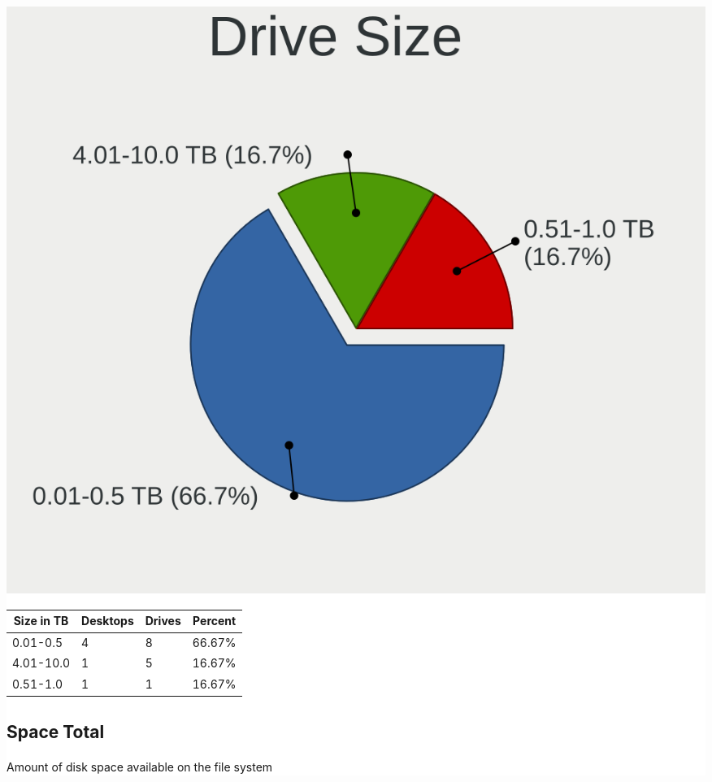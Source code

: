 ![Drive Size](./images/pie_chart_bsd/drive_size.svg)


| Size in TB | Desktops | Drives | Percent |
|------------|----------|--------|---------|
| 0.01-0.5   | 4        | 8      | 66.67%  |
| 4.01-10.0  | 1        | 5      | 16.67%  |
| 0.51-1.0   | 1        | 1      | 16.67%  |

Space Total
-----------

Amount of disk space available on the file system
